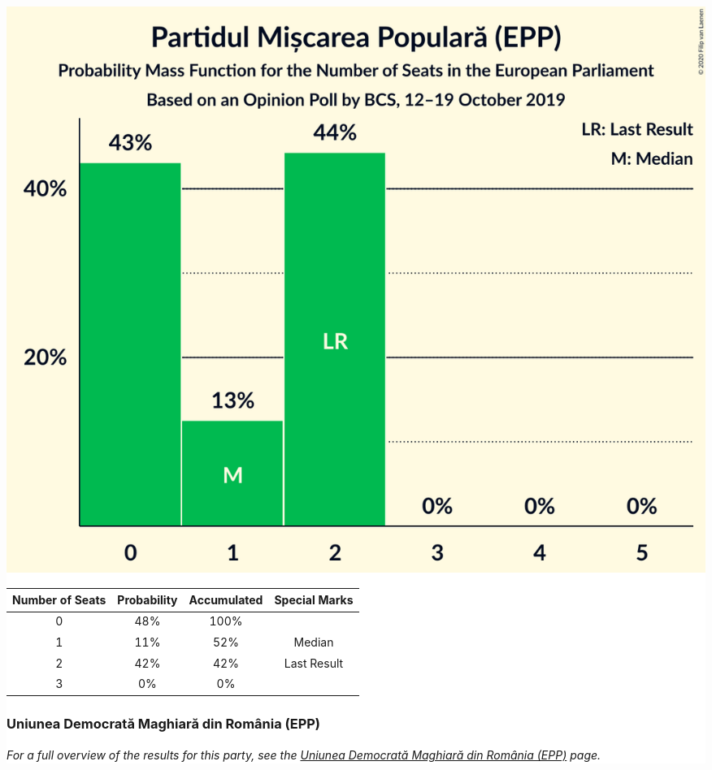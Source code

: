 ![Graph with seats probability mass function not yet produced](2019-10-19-BCS-seats-pmf-partidulmișcareapopularăepp.png "Seats Probability Mass Function")

| Number of Seats | Probability | Accumulated | Special Marks |
|:---------------:|:-----------:|:-----------:|:-------------:|
| 0 | 48% | 100% |  |
| 1 | 11% | 52% | Median |
| 2 | 42% | 42% | Last Result |
| 3 | 0% | 0% |  |

### Uniunea Democrată Maghiară din România (EPP)

*For a full overview of the results for this party, see the [Uniunea Democrată Maghiară din România (EPP)](party-uniuneademocratămaghiarădinromâniaepp.html) page.*
